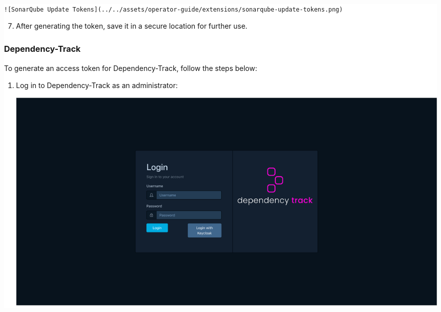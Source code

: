     ![SonarQube Update Tokens](../../assets/operator-guide/extensions/sonarqube-update-tokens.png)

7. After generating the token, save it in a secure location for further use.

### Dependency-Track

To generate an access token for Dependency-Track, follow the steps below:

1. Log in to Dependency-Track as an administrator:

    ![Dependency-Track Login](../../assets/operator-guide/extensions/dependency-track-login.png)
